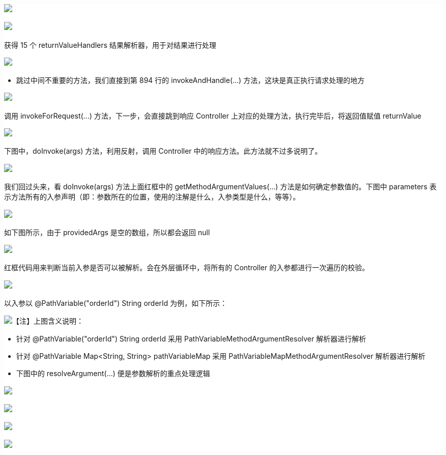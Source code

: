 ![](https://mmbiz.qpic.cn/mmbiz_png/AZHyCoMMOCicd4kbIMa28icuYRQrUIfKibpBGfKQHGMt6frwvGQOjGN1ibAqr0DJVokp1o2Zzwyiax7ugzI2zKRdFhQ/640?wx_fmt=png)

![](https://mmbiz.qpic.cn/mmbiz_png/AZHyCoMMOCicd4kbIMa28icuYRQrUIfKibpIEL30CzyCkrYP1P1bnvdZvsZdS8dqORycjrUhprW8cwuw0CS51vT2A/640?wx_fmt=png)  

获得 15 个 returnValueHandlers 结果解析器，用于对结果进行处理

![](https://mmbiz.qpic.cn/mmbiz_png/AZHyCoMMOCicd4kbIMa28icuYRQrUIfKibp85cOu4vuoicEMk3qTIj3xEd2WzHbLPHBsG6YRK9U3xfIOib9Vdw0ibvIA/640?wx_fmt=png)

*   跳过中间不重要的方法，我们直接到第 894 行的 invokeAndHandle(...) 方法，这块是真正执行请求处理的地方
    

![](https://mmbiz.qpic.cn/mmbiz_png/AZHyCoMMOCicd4kbIMa28icuYRQrUIfKibp4ichBgZNaSZ2jcZYib6DIibgGvGXSib5eNoiaRw6S3Mib7aYic5pmW9nFVHHA/640?wx_fmt=png)

调用 invokeForRequest(...) 方法，下一步，会直接跳到响应 Controller 上对应的处理方法，执行完毕后，将返回值赋值 returnValue

![](https://mmbiz.qpic.cn/mmbiz_png/AZHyCoMMOCicd4kbIMa28icuYRQrUIfKibpWQicSEYkUJfy3AttVSnhE6gY7QVwwGP3aXziaDyI47aJZ1Gx80y9BshQ/640?wx_fmt=png)

下图中，doInvoke(args) 方法，利用反射，调用 Controller 中的响应方法。此方法就不过多说明了。

![](https://mmbiz.qpic.cn/mmbiz_png/AZHyCoMMOCicd4kbIMa28icuYRQrUIfKibpmKIaUd4RTUDKoVVBZDqUmVbaCC0VHTYVqjTxrrxHkxU8b4STCNQMicQ/640?wx_fmt=png)

我们回过头来，看 doInvoke(args) 方法上面红框中的 getMethodArgumentValues(...) 方法是如何确定参数值的。下图中 parameters 表示方法所有的入参声明（即：参数所在的位置，使用的注解是什么，入参类型是什么，等等）。

![](https://mmbiz.qpic.cn/mmbiz_png/AZHyCoMMOCicd4kbIMa28icuYRQrUIfKibps1mHs9BicpDhNz9JgfVeweSMWDYDnbvLtzqibZDrDxe3csF820XJk9ow/640?wx_fmt=png)

如下图所示，由于 providedArgs 是空的数组，所以都会返回 null

![](https://mmbiz.qpic.cn/mmbiz_png/AZHyCoMMOCicd4kbIMa28icuYRQrUIfKibpk9lfUkgy695dZ8qef337aRQS7RYnYOSLqaq766zBxBWQoZiaPGwljTQ/640?wx_fmt=png)

红框代码用来判断当前入参是否可以被解析。会在外层循环中，将所有的 Controller 的入参都进行一次遍历的校验。

![](https://mmbiz.qpic.cn/mmbiz_png/AZHyCoMMOCicd4kbIMa28icuYRQrUIfKibpCznJzibmIKX6AziaqIUibDnOHnRKic26J7J7OibeIwK5oyYotHIoJ2C0ukg/640?wx_fmt=png)

以入参以 @PathVariable("orderId") String orderId 为例，如下所示：

![](https://mmbiz.qpic.cn/mmbiz_png/AZHyCoMMOCicd4kbIMa28icuYRQrUIfKibpYtgBeyz7dn9a2qTdTDVPkDd6icTDlxvFGJfXTjCS5QxEPib9ZKoffu8A/640?wx_fmt=png)【注】上图含义说明：

*   针对 @PathVariable("orderId") String orderId 采用 PathVariableMethodArgumentResolver 解析器进行解析
    
*   针对 @PathVariable Map<String, String> pathVariableMap 采用 PathVariableMapMethodArgumentResolver 解析器进行解析
    

*   下图中的 resolveArgument(...) 便是参数解析的重点处理逻辑
    

![](https://mmbiz.qpic.cn/mmbiz_png/AZHyCoMMOCicd4kbIMa28icuYRQrUIfKibprg3PeHAJ5CYbicIBjF0Sk1JAMMxjgXicib0t6eo9hjg0TXEZsAbGibDDjQ/640?wx_fmt=png)

![](https://mmbiz.qpic.cn/mmbiz_png/AZHyCoMMOCicd4kbIMa28icuYRQrUIfKibpLFStGM75B1sPyKJGsN7gqdwdT7v2dkic9CCd8oJtjLa3lHdDp4fLCAw/640?wx_fmt=png)

![](https://mmbiz.qpic.cn/mmbiz_png/AZHyCoMMOCicd4kbIMa28icuYRQrUIfKibpvdGmARTeeqq4w81F35horSrn5QEAbfLVZht7Hqt665JXI0EZGJMBIg/640?wx_fmt=png)

![](https://mmbiz.qpic.cn/mmbiz_png/AZHyCoMMOCicd4kbIMa28icuYRQrUIfKibp6okUKtDpXrEzgescLZicuia7wYviab9licDicX3kTf4bo37ND1ibBC3y0guA/640?wx_fmt=png)  
